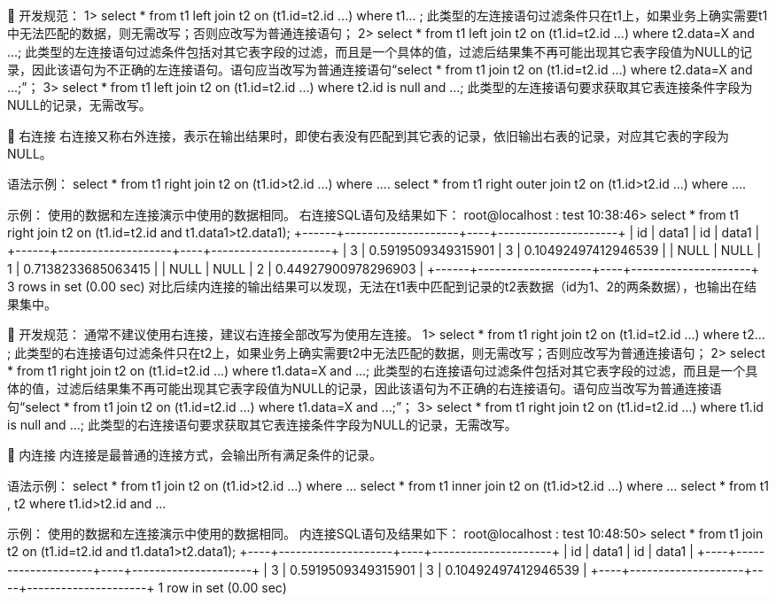 	开发规范：
1> select * from t1 left join t2 on (t1.id=t2.id ...) where t1... ;
此类型的左连接语句过滤条件只在t1上，如果业务上确实需要t1中无法匹配的数据，则无需改写；否则应改写为普通连接语句；
2> select * from t1 left join t2 on (t1.id=t2.id ...) where t2.data=X and ...;
此类型的左连接语句过滤条件包括对其它表字段的过滤，而且是一个具体的值，过滤后结果集不再可能出现其它表字段值为NULL的记录，因此该语句为不正确的左连接语句。语句应当改写为普通连接语句“select * from t1 join t2 on (t1.id=t2.id ...) where t2.data=X and ...;”；
3> select * from t1 left join t2 on (t1.id=t2.id ...) where t2.id is null and ...;
此类型的左连接语句要求获取其它表连接条件字段为NULL的记录，无需改写。

	右连接
右连接又称右外连接，表示在输出结果时，即使右表没有匹配到其它表的记录，依旧输出右表的记录，对应其它表的字段为NULL。

语法示例：
select * from t1 right join t2 on (t1.id>t2.id ...) where ....
select * from t1 right outer join t2 on (t1.id>t2.id ...) where ....

示例：
使用的数据和左连接演示中使用的数据相同。
右连接SQL语句及结果如下：
root@localhost : test 10:38:46> select * from t1 right join t2 on (t1.id=t2.id and t1.data1>t2.data1);
+------+--------------------+----+---------------------+
| id   | data1              | id | data1               |
+------+--------------------+----+---------------------+
|    3 | 0.5919509349315901 |  3 | 0.10492497412946539 |
| NULL | NULL               |  1 | 0.7138233685063415  |
| NULL | NULL               |  2 | 0.44927900978296903 |
+------+--------------------+----+---------------------+
3 rows in set (0.00 sec)
对比后续内连接的输出结果可以发现，无法在t1表中匹配到记录的t2表数据（id为1、2的两条数据），也输出在结果集中。

	开发规范：
通常不建议使用右连接，建议右连接全部改写为使用左连接。
1> select * from t1 right join t2 on (t1.id=t2.id ...) where t2... ;
此类型的右连接语句过滤条件只在t2上，如果业务上确实需要t2中无法匹配的数据，则无需改写；否则应改写为普通连接语句；
2> select * from t1 right join t2 on (t1.id=t2.id ...) where t1.data=X and ...;
此类型的右连接语句过滤条件包括对其它表字段的过滤，而且是一个具体的值，过滤后结果集不再可能出现其它表字段值为NULL的记录，因此该语句为不正确的右连接语句。语句应当改写为普通连接语句“select * from t1 join t2 on (t1.id=t2.id ...) where t1.data=X and ...;”；
3> select * from t1 right join t2 on (t1.id=t2.id ...) where t1.id is null and ...;
此类型的右连接语句要求获取其它表连接条件字段为NULL的记录，无需改写。

	内连接
内连接是最普通的连接方式，会输出所有满足条件的记录。

语法示例：
select * from t1 join t2 on (t1.id>t2.id ...) where ...
select * from t1 inner join t2 on (t1.id>t2.id ...) where ...
select * from t1 , t2 where t1.id>t2.id and ...

示例：
使用的数据和左连接演示中使用的数据相同。
内连接SQL语句及结果如下：
root@localhost : test 10:48:50> select * from t1 join t2 on (t1.id=t2.id and t1.data1>t2.data1);
+----+--------------------+----+---------------------+
| id | data1              | id | data1               |
+----+--------------------+----+---------------------+
|  3 | 0.5919509349315901 |  3 | 0.10492497412946539 |
+----+--------------------+----+---------------------+
1 row in set (0.00 sec)
